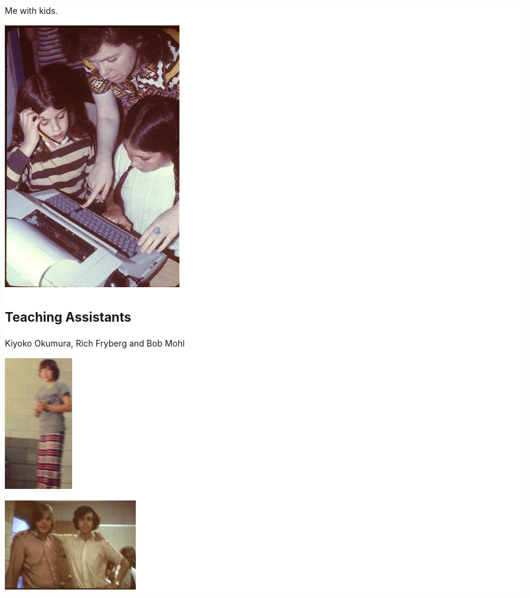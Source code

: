 Me with kids.

![cyn.jpg](./images/cyn.jpg)

## Teaching Assistants

Kiyoko Okumura, Rich Fryberg and Bob Mohl

![kiyoko.jpg](./images/kiyoko.jpg)

![richbob.jpg](./images/richbob.jpg)
